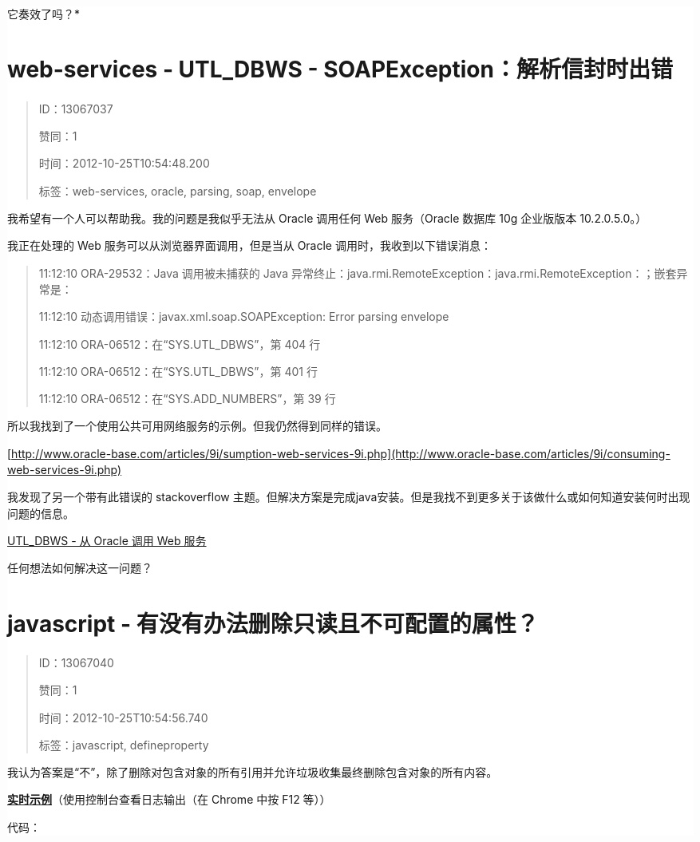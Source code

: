 它奏效了吗？*

# web-services - UTL_DBWS - SOAPException：解析信封时出错

> ID：13067037
> 
> 赞同：1
> 
> 时间：2012-10-25T10:54:48.200
> 
> 标签：web-services, oracle, parsing, soap, envelope

我希望有一个人可以帮助我。我的问题是我似乎无法从 Oracle 调用任何 Web 服务（Oracle 数据库 10g 企业版版本 10.2.0.5.0。）

我正在处理的 Web 服务可以从浏览器界面调用，但是当从 Oracle 调用时，我收到以下错误消息：

> 11:12:10 ORA-29532：Java 调用被未捕获的 Java 异常终止：java.rmi.RemoteException：java.rmi.RemoteException：；嵌套异常是：
> 
> 11:12:10 动态调用错误：javax.xml.soap.SOAPException: Error parsing envelope
> 
> 11:12:10 ORA-06512：在“SYS.UTL_DBWS”，第 404 行
> 
> 11:12:10 ORA-06512：在“SYS.UTL_DBWS”，第 401 行
> 
> 11:12:10 ORA-06512：在“SYS.ADD_NUMBERS”，第 39 行

所以我找到了一个使用公共可用网络服务的示例。但我仍然得到同样的错误。

[http://www.oracle-base.com/articles/9i/sumption-web-services-9i.php](http://www.oracle-base.com/articles/9i/consuming-web-services-9i.php)

我发现了另一个带有此错误的 stackoverflow 主题。但解决方案是完成java安装。但是我找不到更多关于该做什么或如何知道安装何时出现问题的信息。

[UTL_DBWS - 从 Oracle 调用 Web 服务](https://stackoverflow.com/questions/6493433/utl-dbws-calling-a-web-service-from-oracle)

任何想法如何解决这一问题？

# javascript - 有没有办法删除只读且不可配置的属性？

> ID：13067040
> 
> 赞同：1
> 
> 时间：2012-10-25T10:54:56.740
> 
> 标签：javascript, defineproperty

我认为答案是“不”，除了删除对包含对象的所有引用并允许垃圾收集最终删除包含对象的所有内容。

[**实时示例**](http://www.sanbarcomputing.com/flat/forumPosts/src/testROProperties/testROProperties.html)（使用控制台查看日志输出（在 Chrome 中按 F12 等））

代码：
